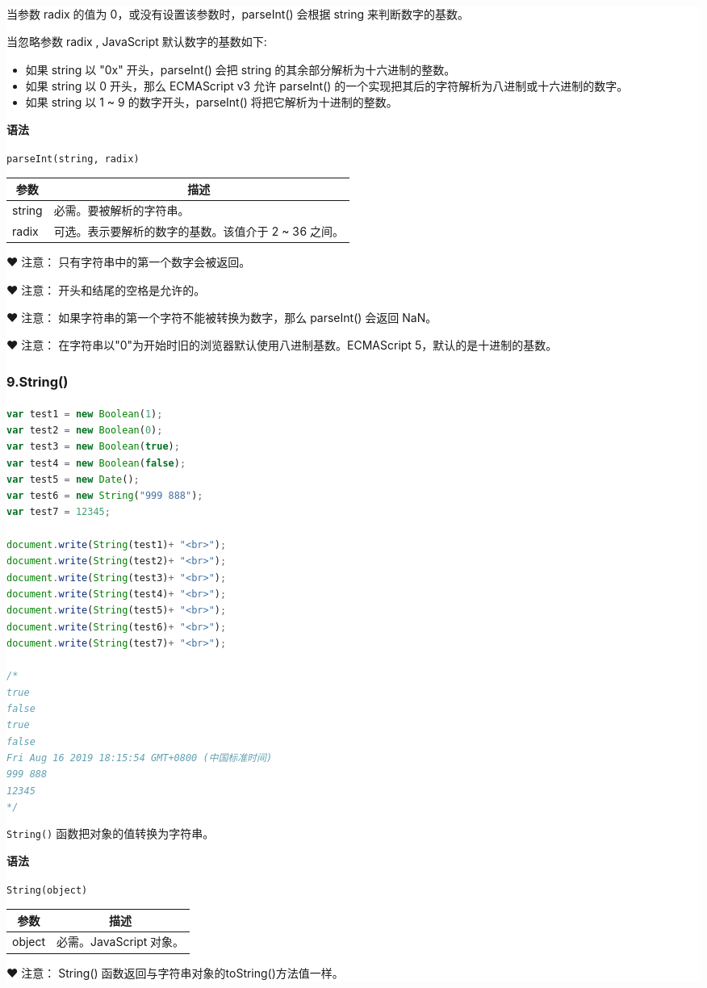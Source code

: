 当参数 radix 的值为 0，或没有设置该参数时，parseInt() 会根据 string 来判断数字的基数。

当忽略参数 radix , JavaScript 默认数字的基数如下:

  - 如果 string 以 "0x" 开头，parseInt() 会把 string 的其余部分解析为十六进制的整数。
  - 如果 string 以 0 开头，那么 ECMAScript v3 允许 parseInt() 的一个实现把其后的字符解析为八进制或十六进制的数字。
  - 如果 string 以 1 ~ 9 的数字开头，parseInt() 将把它解析为十进制的整数。

**语法**

`parseInt(string, radix)`

|参数|描述|
|-|-|
|string|必需。要被解析的字符串。|
|radix|可选。表示要解析的数字的基数。该值介于 2 ~ 36 之间。|

&hearts; 注意： 只有字符串中的第一个数字会被返回。

&hearts; 注意： 开头和结尾的空格是允许的。

&hearts; 注意： 如果字符串的第一个字符不能被转换为数字，那么 parseInt() 会返回 NaN。

&hearts; 注意： 在字符串以"0"为开始时旧的浏览器默认使用八进制基数。ECMAScript 5，默认的是十进制的基数。

### 9.String()
```js
var test1 = new Boolean(1);
var test2 = new Boolean(0);
var test3 = new Boolean(true);
var test4 = new Boolean(false);
var test5 = new Date();
var test6 = new String("999 888");
var test7 = 12345;

document.write(String(test1)+ "<br>");
document.write(String(test2)+ "<br>");
document.write(String(test3)+ "<br>");
document.write(String(test4)+ "<br>");
document.write(String(test5)+ "<br>");
document.write(String(test6)+ "<br>");
document.write(String(test7)+ "<br>");

/*
true
false
true
false
Fri Aug 16 2019 18:15:54 GMT+0800 (中国标准时间)
999 888
12345
*/
```

`String()` 函数把对象的值转换为字符串。

**语法**

`String(object)`

|参数|描述|
|-|-|
|object|必需。JavaScript 对象。|

&hearts; 注意： String() 函数返回与字符串对象的toString()方法值一样。
